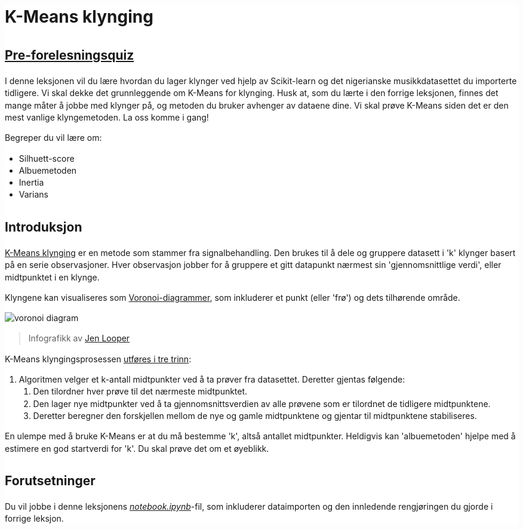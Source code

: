 
# K-Means klynging

## [Pre-forelesningsquiz](https://ff-quizzes.netlify.app/en/ml/)

I denne leksjonen vil du lære hvordan du lager klynger ved hjelp av Scikit-learn og det nigerianske musikkdatasettet du importerte tidligere. Vi skal dekke det grunnleggende om K-Means for klynging. Husk at, som du lærte i den forrige leksjonen, finnes det mange måter å jobbe med klynger på, og metoden du bruker avhenger av dataene dine. Vi skal prøve K-Means siden det er den mest vanlige klyngemetoden. La oss komme i gang!

Begreper du vil lære om:

- Silhuett-score
- Albuemetoden
- Inertia
- Varians

## Introduksjon

[K-Means klynging](https://wikipedia.org/wiki/K-means_clustering) er en metode som stammer fra signalbehandling. Den brukes til å dele og gruppere datasett i 'k' klynger basert på en serie observasjoner. Hver observasjon jobber for å gruppere et gitt datapunkt nærmest sin 'gjennomsnittlige verdi', eller midtpunktet i en klynge.

Klyngene kan visualiseres som [Voronoi-diagrammer](https://wikipedia.org/wiki/Voronoi_diagram), som inkluderer et punkt (eller 'frø') og dets tilhørende område.

![voronoi diagram](../../../../5-Clustering/2-K-Means/images/voronoi.png)

> Infografikk av [Jen Looper](https://twitter.com/jenlooper)

K-Means klyngingsprosessen [utføres i tre trinn](https://scikit-learn.org/stable/modules/clustering.html#k-means):

1. Algoritmen velger et k-antall midtpunkter ved å ta prøver fra datasettet. Deretter gjentas følgende:
    1. Den tilordner hver prøve til det nærmeste midtpunktet.
    2. Den lager nye midtpunkter ved å ta gjennomsnittsverdien av alle prøvene som er tilordnet de tidligere midtpunktene.
    3. Deretter beregner den forskjellen mellom de nye og gamle midtpunktene og gjentar til midtpunktene stabiliseres.

En ulempe med å bruke K-Means er at du må bestemme 'k', altså antallet midtpunkter. Heldigvis kan 'albuemetoden' hjelpe med å estimere en god startverdi for 'k'. Du skal prøve det om et øyeblikk.

## Forutsetninger

Du vil jobbe i denne leksjonens [_notebook.ipynb_](https://github.com/microsoft/ML-For-Beginners/blob/main/5-Clustering/2-K-Means/notebook.ipynb)-fil, som inkluderer dataimporten og den innledende rengjøringen du gjorde i forrige leksjon.
